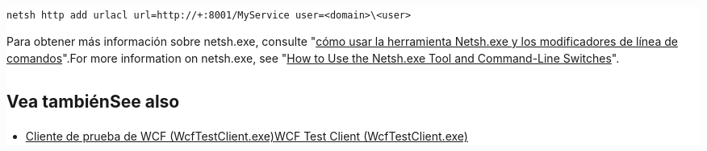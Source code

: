 ```  
netsh http add urlacl url=http://+:8001/MyService user=<domain>\<user>  
```  
  
 <span data-ttu-id="1c1e7-182">Para obtener más información sobre netsh.exe, consulte "[cómo usar la herramienta Netsh.exe y los modificadores de línea de comandos](https://go.microsoft.com/fwlink/?LinkId=97877)".</span><span class="sxs-lookup"><span data-stu-id="1c1e7-182">For more information on netsh.exe, see "[How to Use the Netsh.exe Tool and Command-Line Switches](https://go.microsoft.com/fwlink/?LinkId=97877)".</span></span>  
  
## <a name="see-also"></a><span data-ttu-id="1c1e7-183">Vea también</span><span class="sxs-lookup"><span data-stu-id="1c1e7-183">See also</span></span>

- [<span data-ttu-id="1c1e7-184">Cliente de prueba de WCF (WcfTestClient.exe)</span><span class="sxs-lookup"><span data-stu-id="1c1e7-184">WCF Test Client (WcfTestClient.exe)</span></span>](../../../docs/framework/wcf/wcf-test-client-wcftestclient-exe.md)
